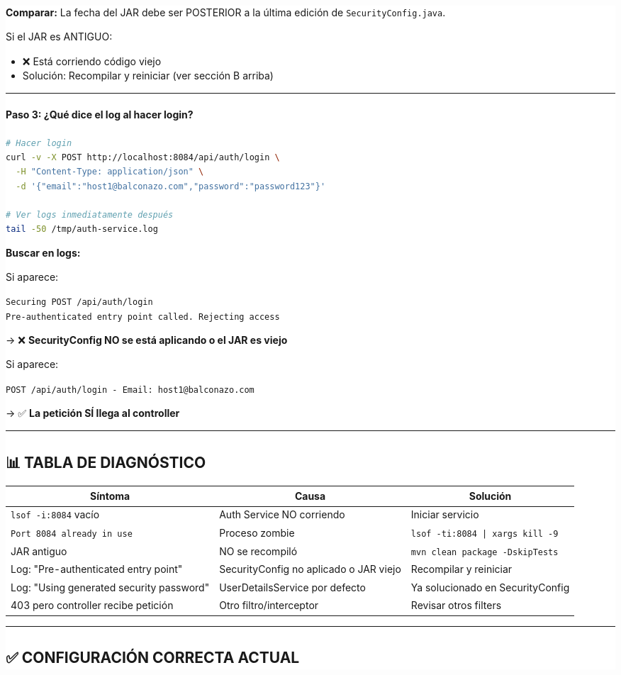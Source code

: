 **Comparar:** La fecha del JAR debe ser POSTERIOR a la última edición de `SecurityConfig.java`.

Si el JAR es ANTIGUO:
- ❌ Está corriendo código viejo
- Solución: Recompilar y reiniciar (ver sección B arriba)

---

#### Paso 3: ¿Qué dice el log al hacer login?

```bash
# Hacer login
curl -v -X POST http://localhost:8084/api/auth/login \
  -H "Content-Type: application/json" \
  -d '{"email":"host1@balconazo.com","password":"password123"}'

# Ver logs inmediatamente después
tail -50 /tmp/auth-service.log
```

**Buscar en logs:**

Si aparece:
```
Securing POST /api/auth/login
Pre-authenticated entry point called. Rejecting access
```
→ ❌ **SecurityConfig NO se está aplicando o el JAR es viejo**

Si aparece:
```
POST /api/auth/login - Email: host1@balconazo.com
```
→ ✅ **La petición SÍ llega al controller**

---

## 📊 TABLA DE DIAGNÓSTICO

| Síntoma | Causa | Solución |
|---------|-------|----------|
| `lsof -i:8084` vacío | Auth Service NO corriendo | Iniciar servicio |
| `Port 8084 already in use` | Proceso zombie | `lsof -ti:8084 \| xargs kill -9` |
| JAR antiguo | NO se recompiló | `mvn clean package -DskipTests` |
| Log: "Pre-authenticated entry point" | SecurityConfig no aplicado o JAR viejo | Recompilar y reiniciar |
| Log: "Using generated security password" | UserDetailsService por defecto | Ya solucionado en SecurityConfig |
| 403 pero controller recibe petición | Otro filtro/interceptor | Revisar otros filters |

---

## ✅ CONFIGURACIÓN CORRECTA ACTUAL
